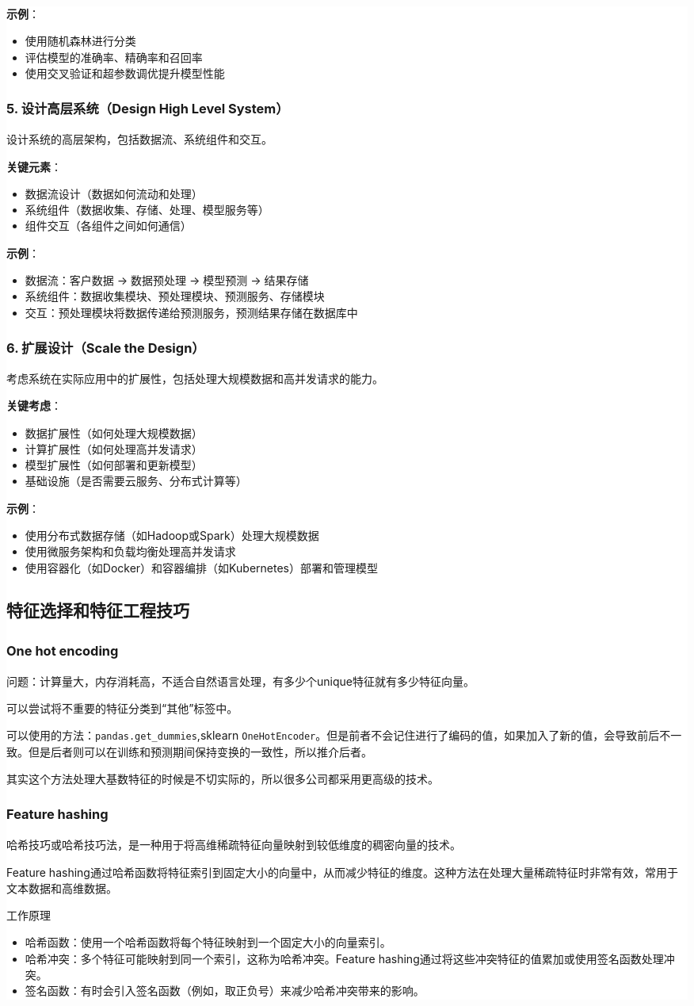 **示例**：
- 使用随机森林进行分类
- 评估模型的准确率、精确率和召回率
- 使用交叉验证和超参数调优提升模型性能

### 5. 设计高层系统（Design High Level System）
设计系统的高层架构，包括数据流、系统组件和交互。

**关键元素**：
- 数据流设计（数据如何流动和处理）
- 系统组件（数据收集、存储、处理、模型服务等）
- 组件交互（各组件之间如何通信）

**示例**：
- 数据流：客户数据 -> 数据预处理 -> 模型预测 -> 结果存储
- 系统组件：数据收集模块、预处理模块、预测服务、存储模块
- 交互：预处理模块将数据传递给预测服务，预测结果存储在数据库中

### 6. 扩展设计（Scale the Design）
考虑系统在实际应用中的扩展性，包括处理大规模数据和高并发请求的能力。

**关键考虑**：
- 数据扩展性（如何处理大规模数据）
- 计算扩展性（如何处理高并发请求）
- 模型扩展性（如何部署和更新模型）
- 基础设施（是否需要云服务、分布式计算等）

**示例**：
- 使用分布式数据存储（如Hadoop或Spark）处理大规模数据
- 使用微服务架构和负载均衡处理高并发请求
- 使用容器化（如Docker）和容器编排（如Kubernetes）部署和管理模型

## 特征选择和特征工程技巧

### One hot encoding

问题：计算量大，内存消耗高，不适合自然语言处理，有多少个unique特征就有多少特征向量。

可以尝试将不重要的特征分类到“其他”标签中。

可以使用的方法：`pandas.get_dummies`,sklearn `OneHotEncoder`。但是前者不会记住进行了编码的值，如果加入了新的值，会导致前后不一致。但是后者则可以在训练和预测期间保持变换的一致性，所以推介后者。

其实这个方法处理大基数特征的时候是不切实际的，所以很多公司都采用更高级的技术。

### Feature hashing

哈希技巧或哈希技巧法，是一种用于将高维稀疏特征向量映射到较低维度的稠密向量的技术。

Feature hashing通过哈希函数将特征索引到固定大小的向量中，从而减少特征的维度。这种方法在处理大量稀疏特征时非常有效，常用于文本数据和高维数据。

工作原理
- 哈希函数：使用一个哈希函数将每个特征映射到一个固定大小的向量索引。
- 哈希冲突：多个特征可能映射到同一个索引，这称为哈希冲突。Feature hashing通过将这些冲突特征的值累加或使用签名函数处理冲突。
- 签名函数：有时会引入签名函数（例如，取正负号）来减少哈希冲突带来的影响。
